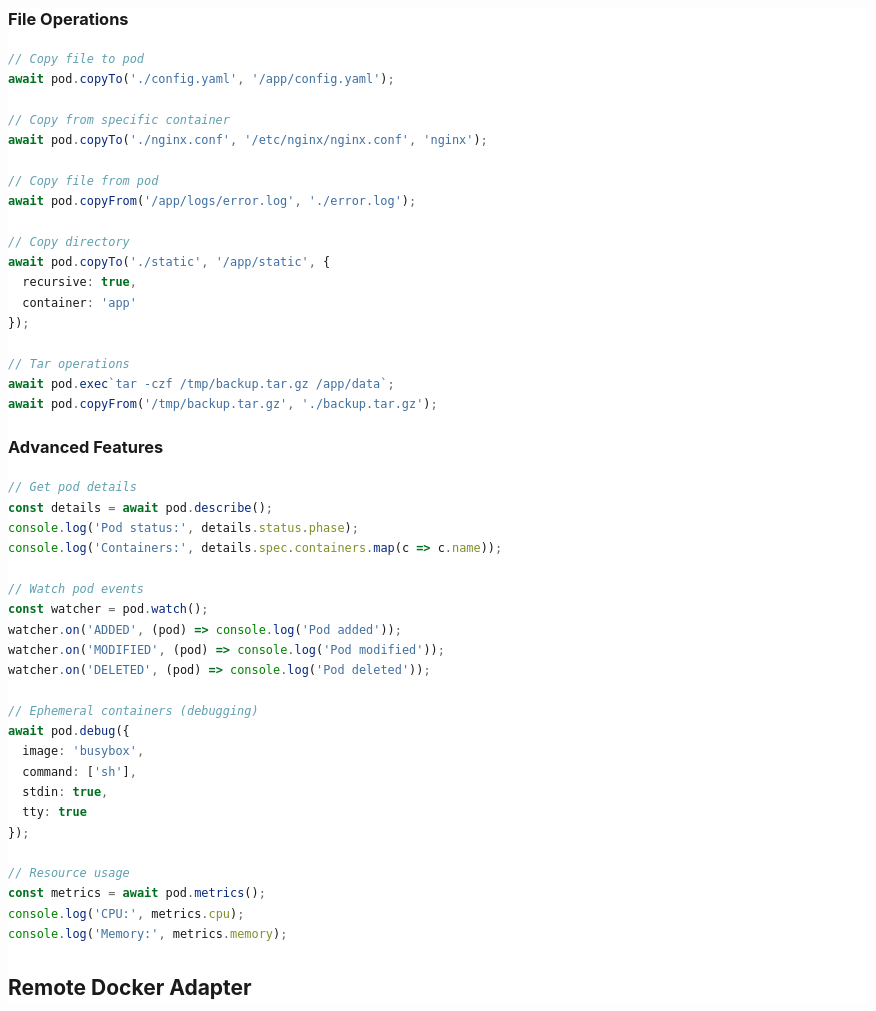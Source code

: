 ### File Operations

```typescript
// Copy file to pod
await pod.copyTo('./config.yaml', '/app/config.yaml');

// Copy from specific container
await pod.copyTo('./nginx.conf', '/etc/nginx/nginx.conf', 'nginx');

// Copy file from pod
await pod.copyFrom('/app/logs/error.log', './error.log');

// Copy directory
await pod.copyTo('./static', '/app/static', {
  recursive: true,
  container: 'app'
});

// Tar operations
await pod.exec`tar -czf /tmp/backup.tar.gz /app/data`;
await pod.copyFrom('/tmp/backup.tar.gz', './backup.tar.gz');
```

### Advanced Features

```typescript
// Get pod details
const details = await pod.describe();
console.log('Pod status:', details.status.phase);
console.log('Containers:', details.spec.containers.map(c => c.name));

// Watch pod events
const watcher = pod.watch();
watcher.on('ADDED', (pod) => console.log('Pod added'));
watcher.on('MODIFIED', (pod) => console.log('Pod modified'));
watcher.on('DELETED', (pod) => console.log('Pod deleted'));

// Ephemeral containers (debugging)
await pod.debug({
  image: 'busybox',
  command: ['sh'],
  stdin: true,
  tty: true
});

// Resource usage
const metrics = await pod.metrics();
console.log('CPU:', metrics.cpu);
console.log('Memory:', metrics.memory);
```

## Remote Docker Adapter
